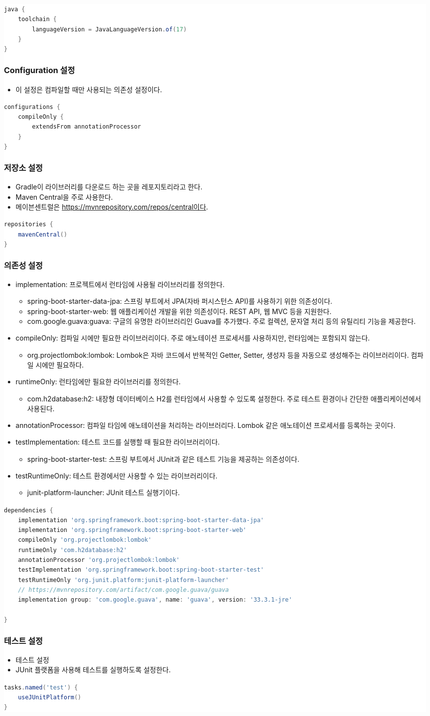 ```groovy
java {
	toolchain {
		languageVersion = JavaLanguageVersion.of(17)
	}
}
```
### Configuration 설정
- 이 설정은 컴파일할 때만 사용되는 의존성 설정이다.
```groovy
configurations {
	compileOnly {
		extendsFrom annotationProcessor
	}
}
```

### 저장소 설정
- Gradle이 라이브러리를 다운로드 하는 곳을 레포지토리라고 한다.
- Maven Central을 주로 사용한다.
- 메이븐센트럴은 https://mvnrepository.com/repos/central이다.

```groovy
repositories {
	mavenCentral()
}
```
### 의존성 설정
- implementation: 프로젝트에서 런타임에 사용될 라이브러리를 정의한다.
    - spring-boot-starter-data-jpa: 스프링 부트에서 JPA(자바 퍼시스턴스 API)를 사용하기 위한 의존성이다.
    - spring-boot-starter-web: 웹 애플리케이션 개발을 위한 의존성이다. REST API, 웹 MVC 등을 지원한다.
    - com.google.guava:guava: 구글의 유명한 라이브러리인 Guava를 추가했다. 주로 컬렉션, 문자열 처리 등의 유틸리티 기능을 제공한다.
- compileOnly: 컴파일 시에만 필요한 라이브러리이다. 주로 애노테이션 프로세서를 사용하지만, 런타임에는 포함되지 않는다.
    - org.projectlombok:lombok: Lombok은 자바 코드에서 반복적인 Getter, Setter, 생성자 등을 자동으로 생성해주는 라이브러리이다. 컴파일 시에만 필요하다.
- runtimeOnly: 런타임에만 필요한 라이브러리를 정의한다.
    - com.h2database:h2: 내장형 데이터베이스 H2를 런타임에서 사용할 수 있도록 설정한다. 주로 테스트 환경이나 간단한 애플리케이션에서 사용된다.
- annotationProcessor: 컴파일 타임에 애노테이션을 처리하는 라이브러리다. Lombok 같은 애노테이션 프로세서를 등록하는 곳이다.

- testImplementation: 테스트 코드를 실행할 때 필요한 라이브러리이다.
    - spring-boot-starter-test: 스프링 부트에서 JUnit과 같은 테스트 기능을 제공하는 의존성이다.
- testRuntimeOnly: 테스트 환경에서만 사용할 수 있는 라이브러리이다.
    - junit-platform-launcher: JUnit 테스트 실행기이다.
```groovy
dependencies {
	implementation 'org.springframework.boot:spring-boot-starter-data-jpa'
	implementation 'org.springframework.boot:spring-boot-starter-web'
	compileOnly 'org.projectlombok:lombok'
	runtimeOnly 'com.h2database:h2'
	annotationProcessor 'org.projectlombok:lombok'
	testImplementation 'org.springframework.boot:spring-boot-starter-test'
	testRuntimeOnly 'org.junit.platform:junit-platform-launcher'
	// https://mvnrepository.com/artifact/com.google.guava/guava
	implementation group: 'com.google.guava', name: 'guava', version: '33.3.1-jre'
	
}
```
### 테스트 설정
- 테스트 설정
- JUnit 플랫폼을 사용해 테스트를 실행하도록 설정한다.
```groovy
tasks.named('test') {
	useJUnitPlatform()
}
```
